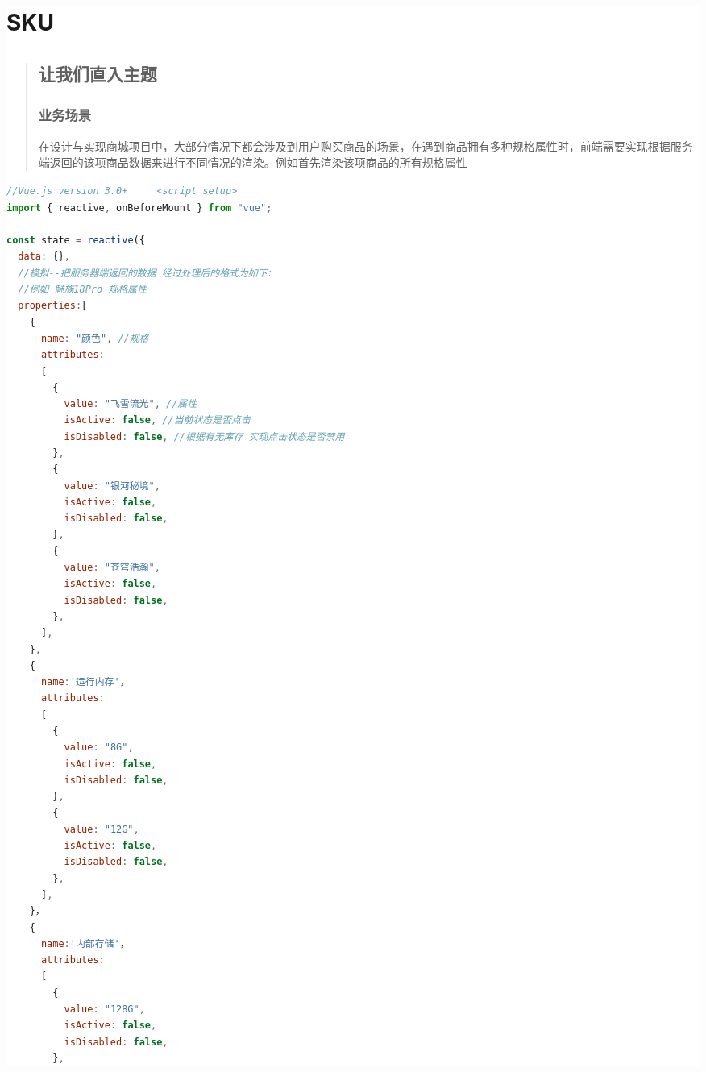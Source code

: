 # SKU

> ## 让我们直入主题
>
> ### 业务场景
>
> 在设计与实现商城项目中，大部分情况下都会涉及到用户购买商品的场景，在遇到商品拥有多种规格属性时，前端需要实现根据服务端返回的该项商品数据来进行不同情况的渲染。例如首先渲染该项商品的所有规格属性

```javascript
//Vue.js version 3.0+     <script setup>
import { reactive, onBeforeMount } from "vue";

const state = reactive({
  data: {},
  //模拟--把服务器端返回的数据 经过处理后的格式为如下:
  //例如 魅族18Pro 规格属性
  properties:[
    {
      name: "颜色", //规格
      attributes:
      [
        {
          value: "飞雪流光", //属性
          isActive: false, //当前状态是否点击
          isDisabled: false, //根据有无库存 实现点击状态是否禁用
        },
        {
          value: "银河秘境",
          isActive: false,
          isDisabled: false,
        },
        {
          value: "苍穹浩瀚",
          isActive: false,
          isDisabled: false,
        },
      ],
    },
    {
      name:'运行内存'，
      attributes:
      [
        {
          value: "8G",
          isActive: false,
          isDisabled: false,
        },
        {
          value: "12G",
          isActive: false,
          isDisabled: false,
        },
      ],
    }，
    {
      name:'内部存储'，
      attributes:
      [
        {
          value: "128G",
          isActive: false,
          isDisabled: false,
        },
```
